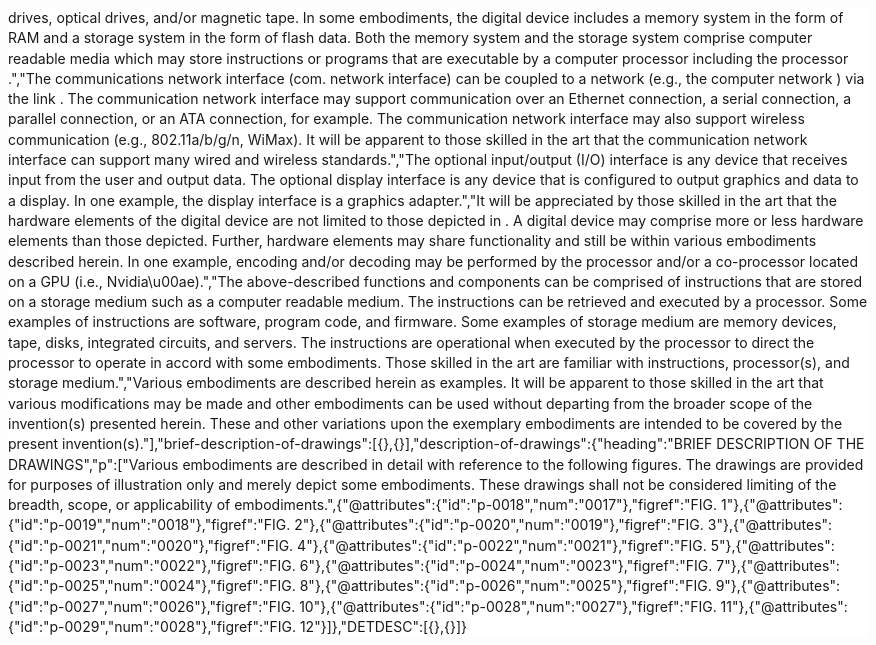 drives, optical drives, and\/or magnetic tape. In some embodiments, the digital device  includes a memory system  in the form of RAM and a storage system  in the form of flash data. Both the memory system  and the storage system  comprise computer readable media which may store instructions or programs that are executable by a computer processor including the processor .","The communications network interface (com. network interface)  can be coupled to a network (e.g., the computer network ) via the link . The communication network interface  may support communication over an Ethernet connection, a serial connection, a parallel connection, or an ATA connection, for example. The communication network interface  may also support wireless communication (e.g., 802.11a\/b\/g\/n, WiMax). It will be apparent to those skilled in the art that the communication network interface  can support many wired and wireless standards.","The optional input\/output (I\/O) interface  is any device that receives input from the user and output data. The optional display interface  is any device that is configured to output graphics and data to a display. In one example, the display interface  is a graphics adapter.","It will be appreciated by those skilled in the art that the hardware elements of the digital device  are not limited to those depicted in . A digital device  may comprise more or less hardware elements than those depicted. Further, hardware elements may share functionality and still be within various embodiments described herein. In one example, encoding and\/or decoding may be performed by the processor  and\/or a co-processor located on a GPU (i.e., Nvidia\u00ae).","The above-described functions and components can be comprised of instructions that are stored on a storage medium such as a computer readable medium. The instructions can be retrieved and executed by a processor. Some examples of instructions are software, program code, and firmware. Some examples of storage medium are memory devices, tape, disks, integrated circuits, and servers. The instructions are operational when executed by the processor to direct the processor to operate in accord with some embodiments. Those skilled in the art are familiar with instructions, processor(s), and storage medium.","Various embodiments are described herein as examples. It will be apparent to those skilled in the art that various modifications may be made and other embodiments can be used without departing from the broader scope of the invention(s) presented herein. These and other variations upon the exemplary embodiments are intended to be covered by the present invention(s)."],"brief-description-of-drawings":[{},{}],"description-of-drawings":{"heading":"BRIEF DESCRIPTION OF THE DRAWINGS","p":["Various embodiments are described in detail with reference to the following figures. The drawings are provided for purposes of illustration only and merely depict some embodiments. These drawings shall not be considered limiting of the breadth, scope, or applicability of embodiments.",{"@attributes":{"id":"p-0018","num":"0017"},"figref":"FIG. 1"},{"@attributes":{"id":"p-0019","num":"0018"},"figref":"FIG. 2"},{"@attributes":{"id":"p-0020","num":"0019"},"figref":"FIG. 3"},{"@attributes":{"id":"p-0021","num":"0020"},"figref":"FIG. 4"},{"@attributes":{"id":"p-0022","num":"0021"},"figref":"FIG. 5"},{"@attributes":{"id":"p-0023","num":"0022"},"figref":"FIG. 6"},{"@attributes":{"id":"p-0024","num":"0023"},"figref":"FIG. 7"},{"@attributes":{"id":"p-0025","num":"0024"},"figref":"FIG. 8"},{"@attributes":{"id":"p-0026","num":"0025"},"figref":"FIG. 9"},{"@attributes":{"id":"p-0027","num":"0026"},"figref":"FIG. 10"},{"@attributes":{"id":"p-0028","num":"0027"},"figref":"FIG. 11"},{"@attributes":{"id":"p-0029","num":"0028"},"figref":"FIG. 12"}]},"DETDESC":[{},{}]}
